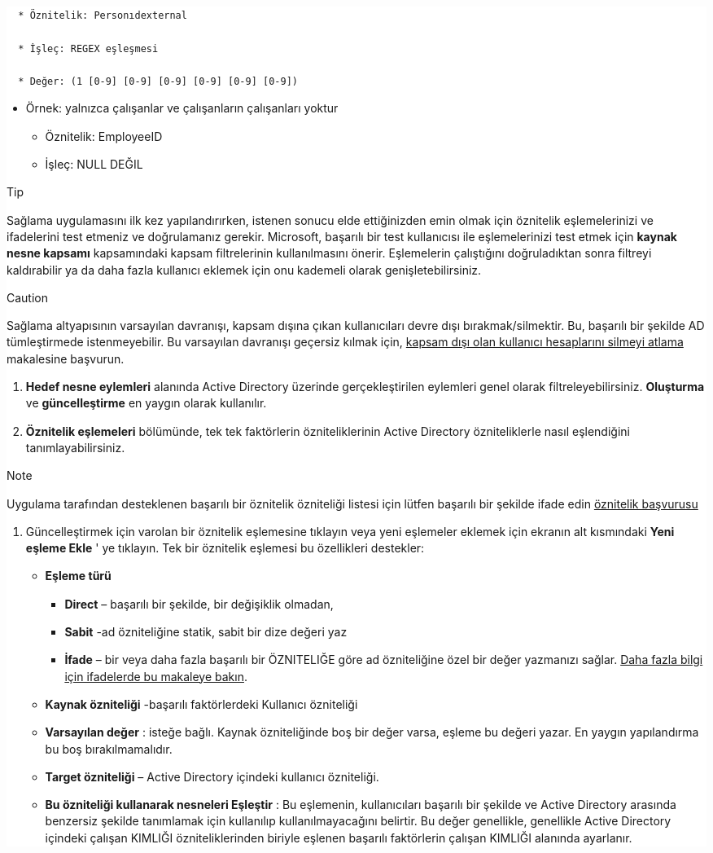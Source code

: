       * Öznitelik: Personıdexternal

      * İşleç: REGEX eşleşmesi

      * Değer: (1 [0-9] [0-9] [0-9] [0-9] [0-9] [0-9])

   * Örnek: yalnızca çalışanlar ve çalışanların çalışanları yoktur

      * Öznitelik: EmployeeID

      * İşleç: NULL DEĞIL

   > [!TIP]
   > Sağlama uygulamasını ilk kez yapılandırırken, istenen sonucu elde ettiğinizden emin olmak için öznitelik eşlemelerinizi ve ifadelerini test etmeniz ve doğrulamanız gerekir. Microsoft, başarılı bir test kullanıcısı ile eşlemelerinizi test etmek için **kaynak nesne kapsamı** kapsamındaki kapsam filtrelerinin kullanılmasını önerir. Eşlemelerin çalıştığını doğruladıktan sonra filtreyi kaldırabilir ya da daha fazla kullanıcı eklemek için onu kademeli olarak genişletebilirsiniz.

   > [!CAUTION] 
   > Sağlama altyapısının varsayılan davranışı, kapsam dışına çıkan kullanıcıları devre dışı bırakmak/silmektir. Bu, başarılı bir şekilde AD tümleştirmede istenmeyebilir. Bu varsayılan davranışı geçersiz kılmak için, [kapsam dışı olan kullanıcı hesaplarını silmeyi atlama](../app-provisioning/skip-out-of-scope-deletions.md) makalesine başvurun.
  
1. **Hedef nesne eylemleri** alanında Active Directory üzerinde gerçekleştirilen eylemleri genel olarak filtreleyebilirsiniz. **Oluşturma** ve **güncelleştirme** en yaygın olarak kullanılır.

1. **Öznitelik eşlemeleri** bölümünde, tek tek faktörlerin özniteliklerinin Active Directory özniteliklerle nasıl eşlendiğini tanımlayabilirsiniz.

  >[!NOTE]
  >Uygulama tarafından desteklenen başarılı bir öznitelik özniteliği listesi için lütfen başarılı bir şekilde ifade edin [öznitelik başvurusu](../app-provisioning/sap-successfactors-attribute-reference.md)


1. Güncelleştirmek için varolan bir öznitelik eşlemesine tıklayın veya yeni eşlemeler eklemek için ekranın alt kısmındaki **Yeni eşleme Ekle** ' ye tıklayın. Tek bir öznitelik eşlemesi bu özellikleri destekler:

      * **Eşleme türü**

         * **Direct** – başarılı bir şekilde, bir değişiklik olmadan,

         * **Sabit** -ad özniteliğine statik, sabit bir dize değeri yaz

         * **İfade** – bir veya daha fazla başarılı bir ÖZNITELIĞE göre ad özniteliğine özel bir değer yazmanızı sağlar. [Daha fazla bilgi için ifadelerde bu makaleye bakın](../app-provisioning/functions-for-customizing-application-data.md).

      * **Kaynak özniteliği** -başarılı faktörlerdeki Kullanıcı özniteliği

      * **Varsayılan değer** : isteğe bağlı. Kaynak özniteliğinde boş bir değer varsa, eşleme bu değeri yazar.
            En yaygın yapılandırma bu boş bırakılmamalıdır.

      * **Target özniteliği** – Active Directory içindeki kullanıcı özniteliği.

      * **Bu özniteliği kullanarak nesneleri Eşleştir** : Bu eşlemenin, kullanıcıları başarılı bir şekilde ve Active Directory arasında benzersiz şekilde tanımlamak için kullanılıp kullanılmayacağını belirtir. Bu değer genellikle, genellikle Active Directory içindeki çalışan KIMLIĞI özniteliklerinden biriyle eşlenen başarılı faktörlerin çalışan KIMLIĞI alanında ayarlanır.
